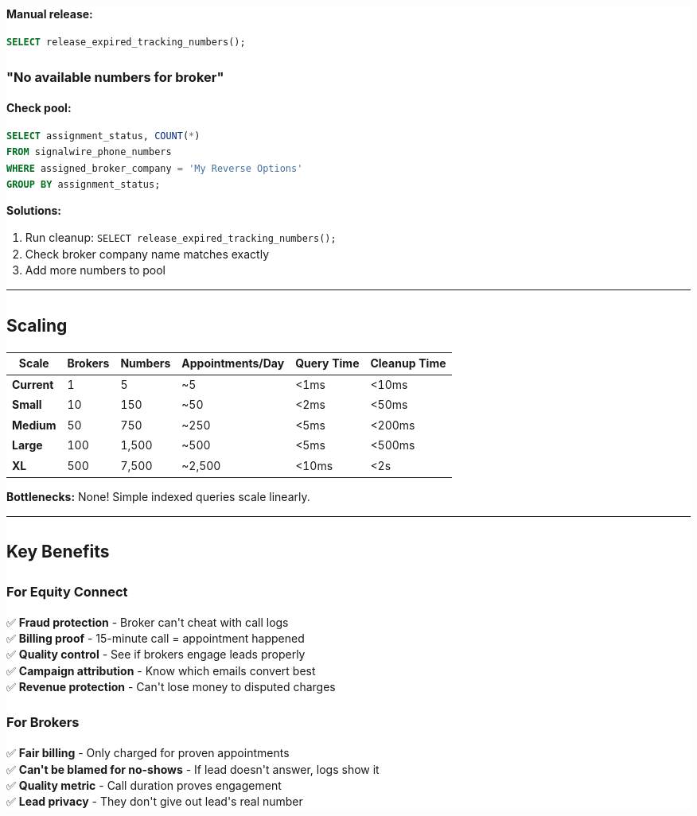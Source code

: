 **Manual release:**
```sql
SELECT release_expired_tracking_numbers();
```

### **"No available numbers for broker"**

**Check pool:**
```sql
SELECT assignment_status, COUNT(*) 
FROM signalwire_phone_numbers 
WHERE assigned_broker_company = 'My Reverse Options'
GROUP BY assignment_status;
```

**Solutions:**
1. Run cleanup: `SELECT release_expired_tracking_numbers();`
2. Check broker company name matches exactly
3. Add more numbers to pool

---

## Scaling

| Scale | Brokers | Numbers | Appointments/Day | Query Time | Cleanup Time |
|-------|---------|---------|------------------|------------|--------------|
| **Current** | 1 | 5 | ~5 | <1ms | <10ms |
| **Small** | 10 | 150 | ~50 | <2ms | <50ms |
| **Medium** | 50 | 750 | ~250 | <5ms | <200ms |
| **Large** | 100 | 1,500 | ~500 | <5ms | <500ms |
| **XL** | 500 | 7,500 | ~2,500 | <10ms | <2s |

**Bottlenecks:** None! Simple indexed queries scale linearly.

---

## Key Benefits

### **For Equity Connect**

✅ **Fraud protection** - Broker can't cheat with call logs  
✅ **Billing proof** - 15-minute call = appointment happened  
✅ **Quality control** - See if brokers engage leads properly  
✅ **Campaign attribution** - Know which emails convert best  
✅ **Revenue protection** - Can't lose money to disputed charges  

### **For Brokers**

✅ **Fair billing** - Only charged for proven appointments  
✅ **Can't be blamed for no-shows** - If lead doesn't answer, logs show it  
✅ **Quality metric** - Call duration proves engagement  
✅ **Lead privacy** - They don't give out lead's real number  
